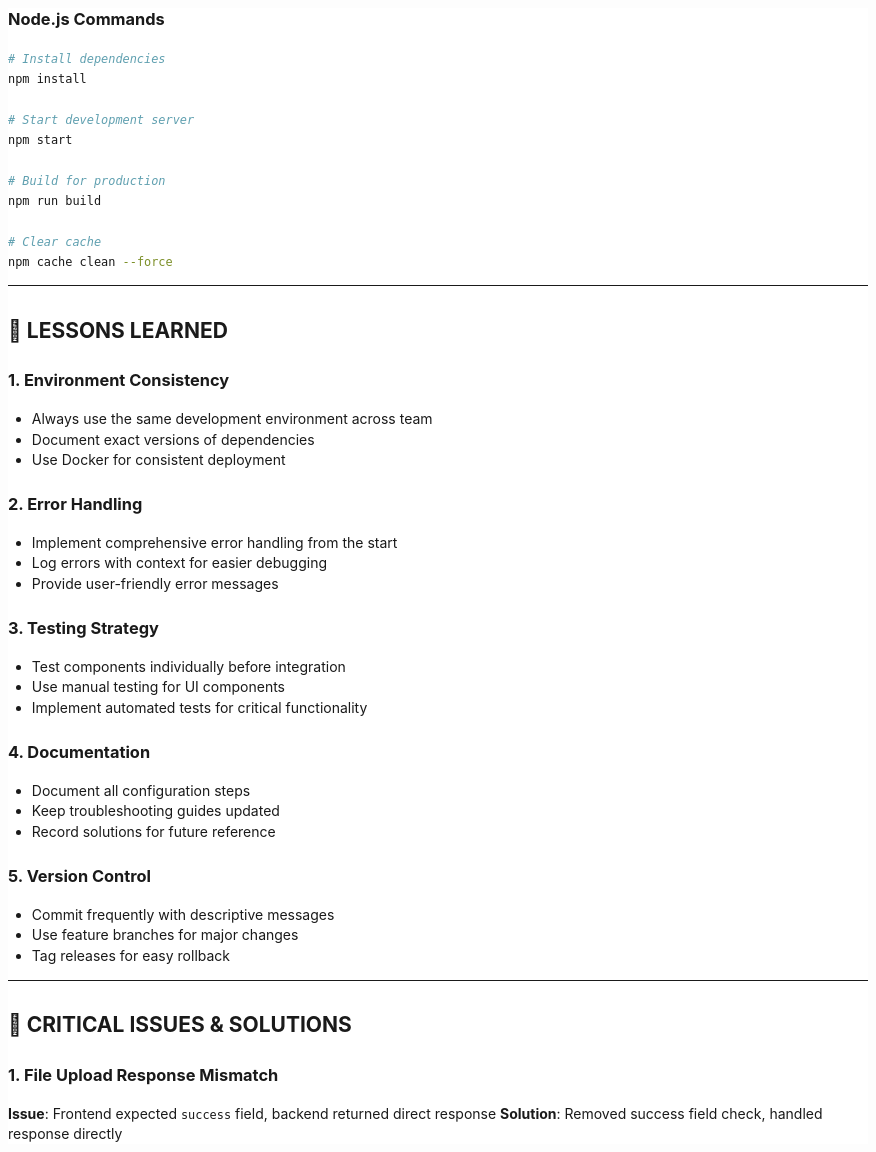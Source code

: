 ### **Node.js Commands**
```bash
# Install dependencies
npm install

# Start development server
npm start

# Build for production
npm run build

# Clear cache
npm cache clean --force
```

---

## 🎯 **LESSONS LEARNED**

### **1. Environment Consistency**
- Always use the same development environment across team
- Document exact versions of dependencies
- Use Docker for consistent deployment

### **2. Error Handling**
- Implement comprehensive error handling from the start
- Log errors with context for easier debugging
- Provide user-friendly error messages

### **3. Testing Strategy**
- Test components individually before integration
- Use manual testing for UI components
- Implement automated tests for critical functionality

### **4. Documentation**
- Document all configuration steps
- Keep troubleshooting guides updated
- Record solutions for future reference

### **5. Version Control**
- Commit frequently with descriptive messages
- Use feature branches for major changes
- Tag releases for easy rollback

---

## 🚨 **CRITICAL ISSUES & SOLUTIONS**

### **1. File Upload Response Mismatch**
**Issue**: Frontend expected `success` field, backend returned direct response
**Solution**: Removed success field check, handled response directly
